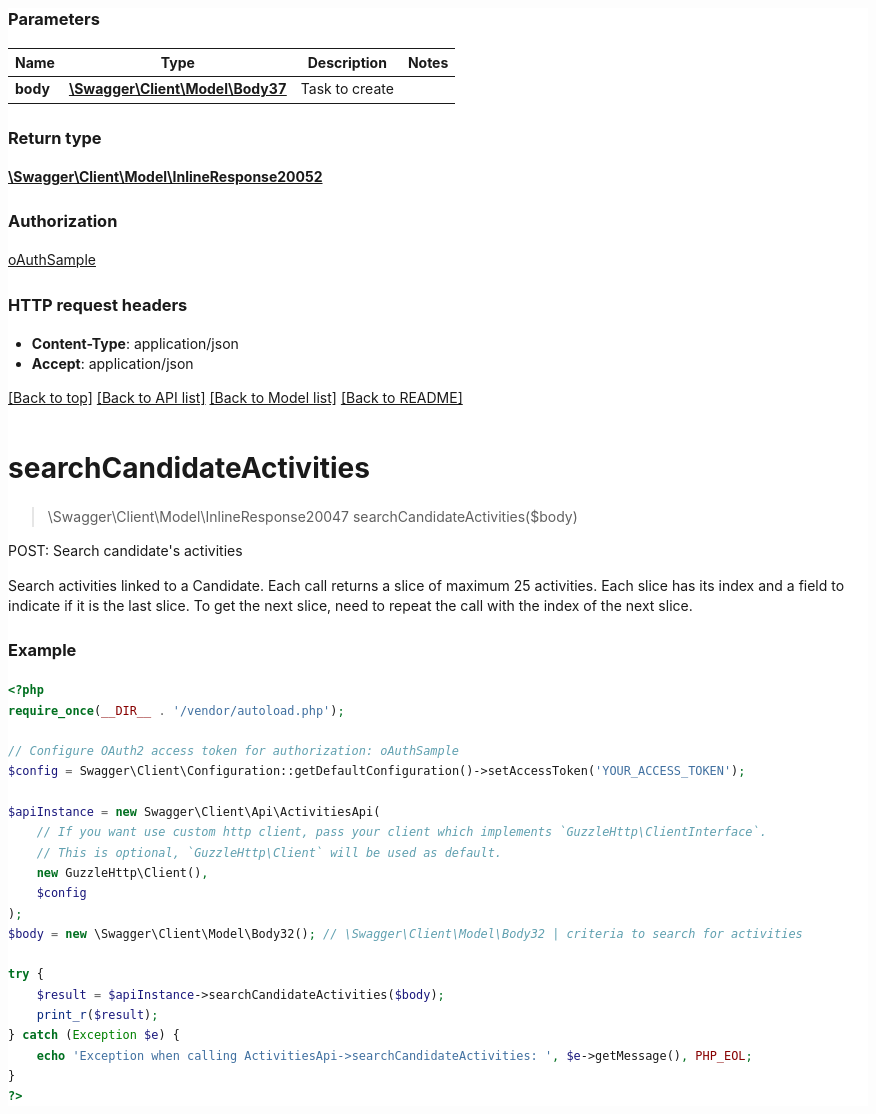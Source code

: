 ### Parameters

Name | Type | Description  | Notes
------------- | ------------- | ------------- | -------------
 **body** | [**\Swagger\Client\Model\Body37**](../Model/Body37.md)| Task to create |

### Return type

[**\Swagger\Client\Model\InlineResponse20052**](../Model/InlineResponse20052.md)

### Authorization

[oAuthSample](../../README.md#oAuthSample)

### HTTP request headers

 - **Content-Type**: application/json
 - **Accept**: application/json

[[Back to top]](#) [[Back to API list]](../../README.md#documentation-for-api-endpoints) [[Back to Model list]](../../README.md#documentation-for-models) [[Back to README]](../../README.md)

# **searchCandidateActivities**
> \Swagger\Client\Model\InlineResponse20047 searchCandidateActivities($body)

POST: Search candidate's activities

Search activities linked to a Candidate.                  Each call returns a slice of maximum 25 activities. Each slice has its index and a field to indicate if it is the last slice.  To get the next slice, need to repeat the call with the index of the next slice.

### Example
```php
<?php
require_once(__DIR__ . '/vendor/autoload.php');

// Configure OAuth2 access token for authorization: oAuthSample
$config = Swagger\Client\Configuration::getDefaultConfiguration()->setAccessToken('YOUR_ACCESS_TOKEN');

$apiInstance = new Swagger\Client\Api\ActivitiesApi(
    // If you want use custom http client, pass your client which implements `GuzzleHttp\ClientInterface`.
    // This is optional, `GuzzleHttp\Client` will be used as default.
    new GuzzleHttp\Client(),
    $config
);
$body = new \Swagger\Client\Model\Body32(); // \Swagger\Client\Model\Body32 | criteria to search for activities

try {
    $result = $apiInstance->searchCandidateActivities($body);
    print_r($result);
} catch (Exception $e) {
    echo 'Exception when calling ActivitiesApi->searchCandidateActivities: ', $e->getMessage(), PHP_EOL;
}
?>
```
